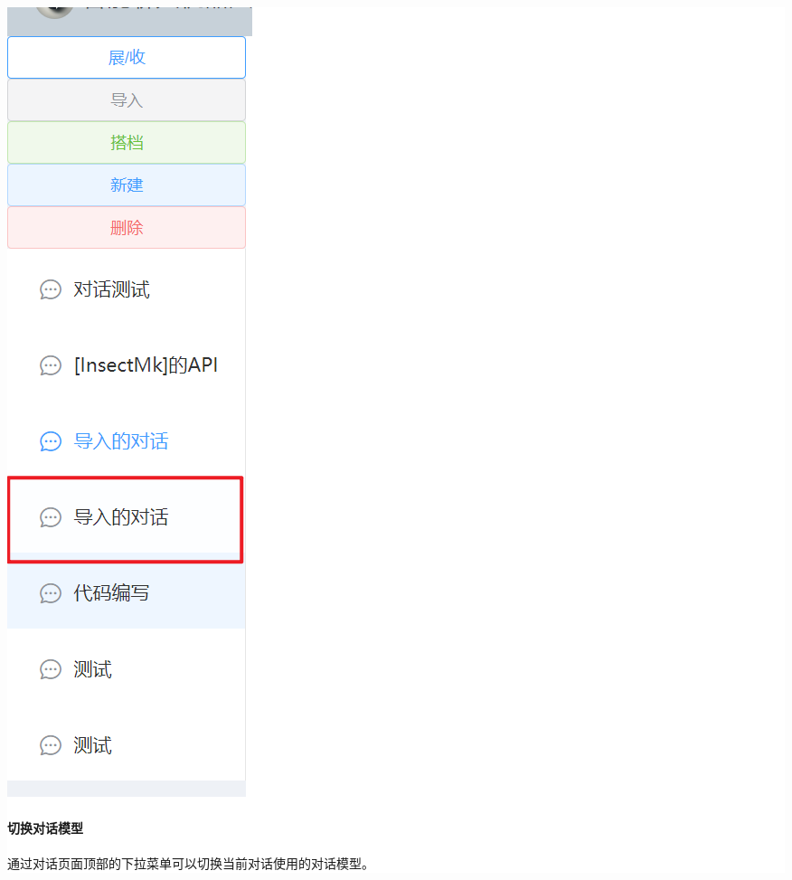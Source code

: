 ![image-20240605151719388](user-manual.assets/image-20240605151719388.png)

#### 切换对话模型

通过对话页面顶部的下拉菜单可以切换当前对话使用的对话模型。
